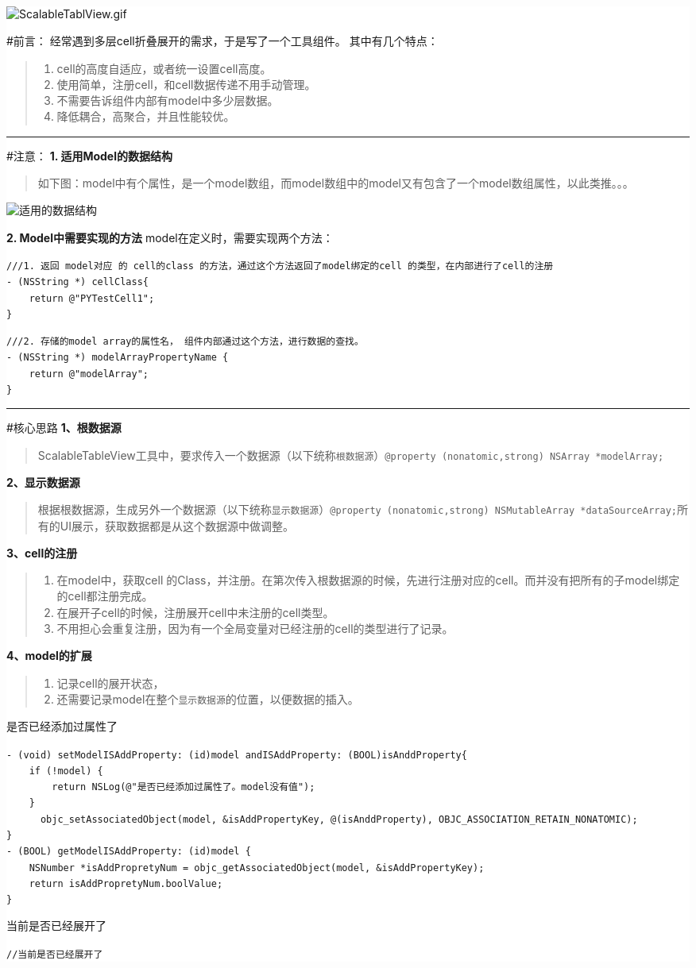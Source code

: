 ![ScalableTablView.gif](http://upload-images.jianshu.io/upload_images/4185621-cf09588806387d45.gif?imageMogr2/auto-orient/strip)

#前言：
经常遇到多层cell折叠展开的需求，于是写了一个工具组件。
其中有几个特点：
>1. cell的高度自适应，或者统一设置cell高度。
>2.  使用简单，注册cell，和cell数据传递不用手动管理。
>3. 不需要告诉组件内部有model中多少层数据。
>4. 降低耦合，高聚合，并且性能较优。

---
#注意：
**1. 适用Model的数据结构**
>如下图：model中有个属性，是一个model数组，而model数组中的model又有包含了一个model数组属性，以此类推。。。

![适用的数据结构](http://upload-images.jianshu.io/upload_images/4185621-7f246530a5a12651.png?imageMogr2/auto-orient/strip%7CimageView2/2/w/1240)


**2. Model中需要实现的方法**
model在定义时，需要实现两个方法：
```
///1. 返回 model对应 的 cell的class 的方法，通过这个方法返回了model绑定的cell 的类型，在内部进行了cell的注册
- (NSString *) cellClass{
    return @"PYTestCell1";
}
```
```
///2. 存储的model array的属性名， 组件内部通过这个方法，进行数据的查找。
- (NSString *) modelArrayPropertyName {
    return @"modelArray";
}
```

----
#核心思路
**1、根数据源**
> ScalableTableView工具中，要求传入一个数据源（以下统称`根数据源`）`@property (nonatomic,strong) NSArray *modelArray;`

**2、显示数据源**
>根据根数据源，生成另外一个数据源（以下统称`显示数据源`）`@property (nonatomic,strong) NSMutableArray *dataSourceArray;`所有的UI展示，获取数据都是从这个数据源中做调整。

**3、cell的注册**
>1. 在model中，获取cell 的Class，并注册。在第次传入根数据源的时候，先进行注册对应的cell。而并没有把所有的子model绑定的cell都注册完成。
>2. 在展开子cell的时候，注册展开cell中未注册的cell类型。
> 3. 不用担心会重复注册，因为有一个全局变量对已经注册的cell的类型进行了记录。

**4、model的扩展**
>1. 记录cell的展开状态，
>2. 还需要记录model在整个`显示数据源`的位置，以便数据的插入。

是否已经添加过属性了
```
- (void) setModelISAddProperty: (id)model andISAddProperty: (BOOL)isAnddProperty{
    if (!model) {
        return NSLog(@"是否已经添加过属性了。model没有值");
    }
      objc_setAssociatedObject(model, &isAddPropertyKey, @(isAnddProperty), OBJC_ASSOCIATION_RETAIN_NONATOMIC);
}
- (BOOL) getModelISAddProperty: (id)model {
    NSNumber *isAddPropretyNum = objc_getAssociatedObject(model, &isAddPropertyKey);
    return isAddPropretyNum.boolValue;
}
```
当前是否已经展开了
```
//当前是否已经展开了
```